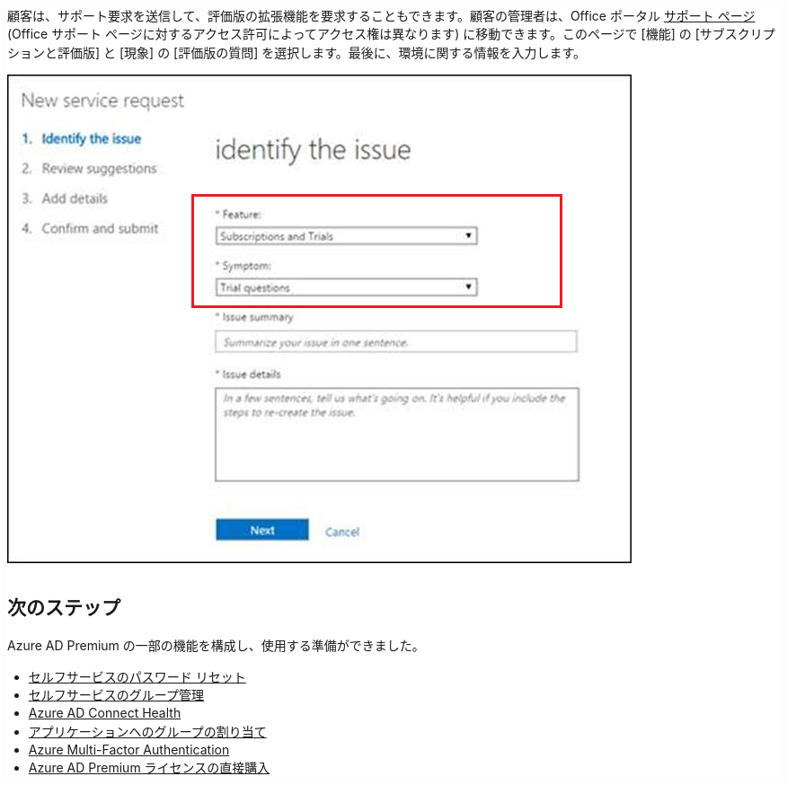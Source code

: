 顧客は、サポート要求を送信して、評価版の拡張機能を要求することもできます。顧客の管理者は、Office ポータル [サポート ページ](http://aka.ms/extendAADtrial) (Office サポート ページに対するアクセス許可によってアクセス権は異なります) に移動できます。このページで [機能] の [サブスクリプションと評価版] と [現象] の [評価版の質問] を選択します。最後に、環境に関する情報を入力します。

![サポート リクエストによる評価版の拡張](./media/active-directory-licensing-what-is/alternate_office_aad_trial_extension.png)

## 次のステップ

Azure AD Premium の一部の機能を構成し、使用する準備ができました。

- [セルフサービスのパスワード リセット](active-directory-manage-passwords.md)
- [セルフサービスのグループ管理](active-directory-accessmanagement-self-service-group-management.md)
- [Azure AD Connect Health](active-directory-aadconnect-health.md)
- [アプリケーションへのグループの割り当て](active-directory-manage-groups.md)
- [Azure Multi-Factor Authentication](multi-factor-authentication.md)
- [Azure AD Premium ライセンスの直接購入](http://aka.ms/buyaadp)

